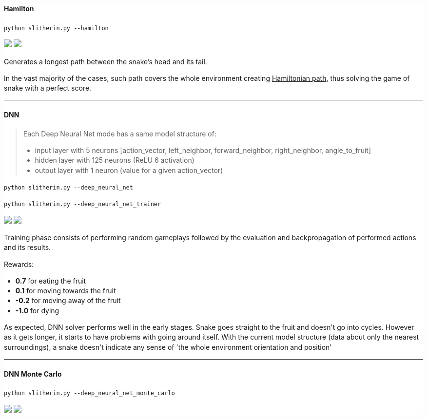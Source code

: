 
#### Hamilton
`python slitherin.py --hamilton`

<img src="assets/gifs/hamilton.gif" width="200">
<img src="scores/hamilton.png">

Generates a longest path between the snake’s head and its tail. 

In the vast majority of the cases, such path covers the whole environment creating [Hamiltonian path](https://en.wikipedia.org/wiki/Hamiltonian_path), thus solving the game of snake with a perfect score.

---

#### DNN

> Each Deep Neural Net mode has a same model structure of:
> 
> * input layer with 5 neurons [action\_vector, left\_neighbor, forward\_neighbor, right\_neighbor, angle\_to\_fruit]
> * hidden layer with 125 neurons (ReLU 6 activation)
> * output layer with 1 neuron (value for a given action\_vector)

`python slitherin.py --deep_neural_net`

`python slitherin.py --deep_neural_net_trainer`

<img src="assets/gifs/dnn.gif" width="200">
<img src="scores/deep_neural_net.png">

Training phase consists of performing random gameplays followed by the evaluation and backpropagation of performed actions and its results. 

Rewards:

* **0.7** for eating the fruit
* **0.1** for moving towards the fruit
* **-0.2** for moving away of the fruit
* **-1.0** for dying

As expected, DNN solver performs well in the early stages. Snake goes straight to the fruit and doesn't go into cycles. However as it gets longer, it starts to have problems with going around itself. With the current model structure (data about only the nearest surroundings), a snake doesn't indicate any sense of 'the whole environment orientation and position'

---

#### DNN Monte Carlo
`python slitherin.py --deep_neural_net_monte_carlo`

<img src="assets/gifs/dnn_monte_carlo.gif" width="200">
<img src="scores/deep_neural_net_monte_carlo.png">
